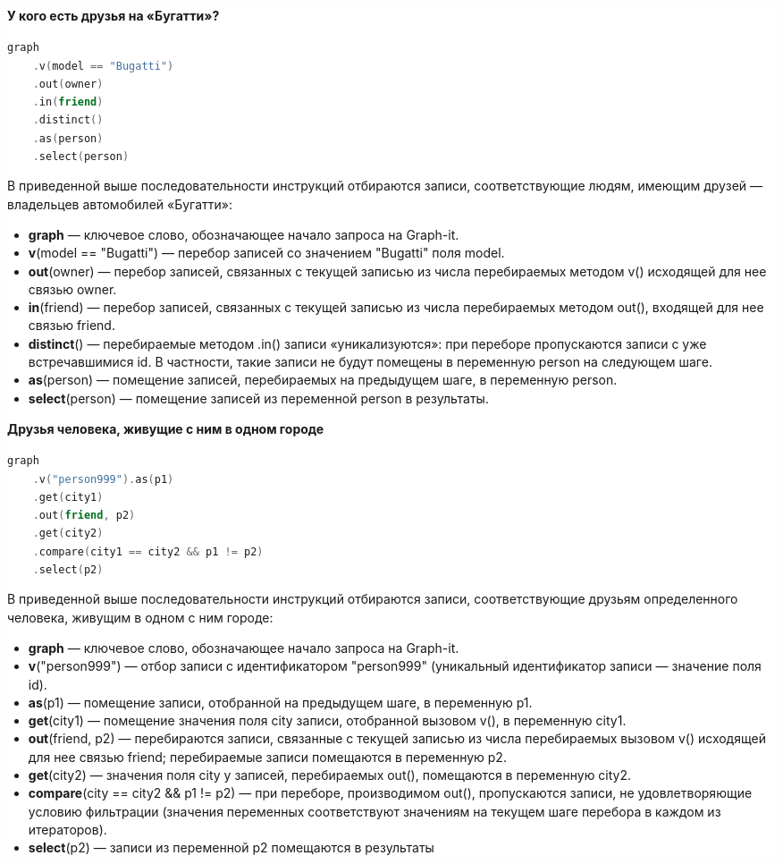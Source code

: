**У кого есть друзья на «Бугатти»?**

```cpp
graph
    .v(model == "Bugatti")
    .out(owner)
    .in(friend)
    .distinct()
    .as(person)
    .select(person)
```

 В приведенной выше последовательности инструкций отбираются записи, соответствующие людям, имеющим друзей — владельцев автомобилей «Бугатти»:

* **graph** — ключевое слово, обозначающее начало запроса на Graph-it.
* **v**\(model == "Bugatti"\) — перебор записей со значением "Bugatti" поля model.
* **out**\(owner\) — перебор записей, связанных с текущей записью из числа перебираемых методом v\(\) исходящей для нее связью owner.
* **in**\(friend\) — перебор записей, связанных с текущей записью из числа перебираемых методом out\(\), входящей для нее связью friend.
* **distinct**\(\) — перебираемые методом .in\(\) записи «уникализуются»: при переборе пропускаются записи с уже встречавшимися id. В частности, такие записи не будут помещены в переменную person на следующем шаге.
* **as**\(person\) — помещение записей, перебираемых на предыдущем шаге, в переменную person.
* **select**\(person\) — помещение записей из переменной person в результаты.

**Друзья человека, живущие с ним в одном городе**

```cpp
graph
    .v("person999").as(p1)
    .get(city1)
    .out(friend, p2)
    .get(city2)
    .compare(city1 == city2 && p1 != p2)
    .select(p2)
```

В приведенной выше последовательности инструкций отбираются записи, соответствующие друзьям определенного человека, живущим в одном с ним городе:

* **graph** — ключевое слово, обозначающее начало запроса на Graph-it.
* **v**\("person999"\) — отбор записи с идентификатором "person999" \(уникальный идентификатор записи — значение поля id\).
* **as**\(p1\) — помещение записи, отобранной на предыдущем шаге, в переменную p1.
* **get**\(city1\) — помещение значения поля city записи, отобранной вызовом v\(\), в переменную city1.
* **out**\(friend, p2\) — перебираются записи, связанные с текущей записью из числа перебираемых вызовом v\(\) исходящей для нее связью friend; перебираемые записи помещаются в переменную p2.
* **get**\(city2\) — значения поля city у записей, перебираемых out\(\), помещаются в переменную city2.
* **compare**\(city == city2 && p1 != p2\) — при переборе, производимом out\(\), пропускаются записи, не удовлетворяющие условию фильтрации \(значения переменных соответствуют значениям на текущем шаге перебора в каждом из итераторов\).
* **select**\(p2\) — записи из переменной p2 помещаются в результаты
